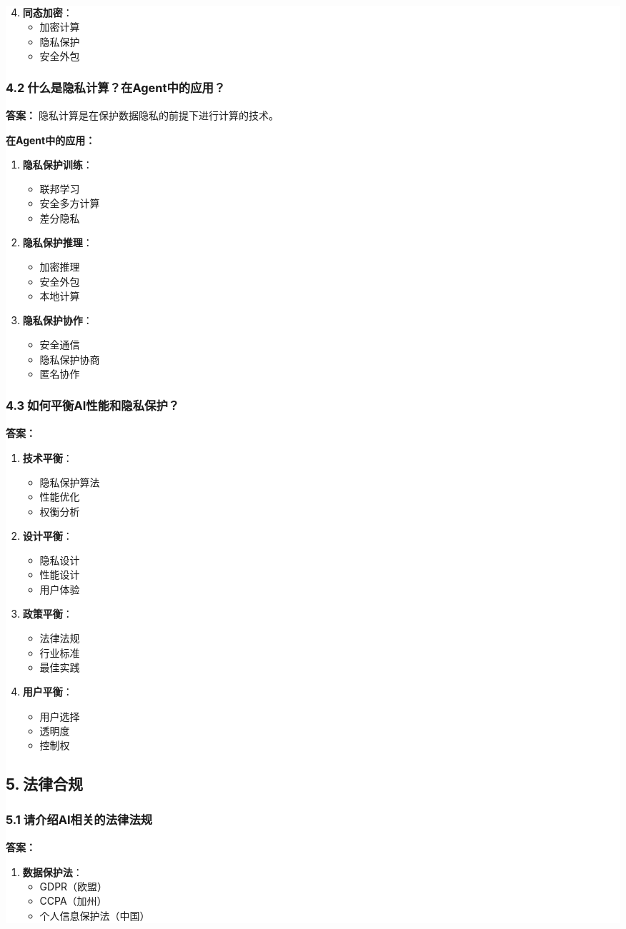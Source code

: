 4. **同态加密**：
   - 加密计算
   - 隐私保护
   - 安全外包

### 4.2 什么是隐私计算？在Agent中的应用？
**答案：**
隐私计算是在保护数据隐私的前提下进行计算的技术。

**在Agent中的应用：**
1. **隐私保护训练**：
   - 联邦学习
   - 安全多方计算
   - 差分隐私

2. **隐私保护推理**：
   - 加密推理
   - 安全外包
   - 本地计算

3. **隐私保护协作**：
   - 安全通信
   - 隐私保护协商
   - 匿名协作

### 4.3 如何平衡AI性能和隐私保护？
**答案：**
1. **技术平衡**：
   - 隐私保护算法
   - 性能优化
   - 权衡分析

2. **设计平衡**：
   - 隐私设计
   - 性能设计
   - 用户体验

3. **政策平衡**：
   - 法律法规
   - 行业标准
   - 最佳实践

4. **用户平衡**：
   - 用户选择
   - 透明度
   - 控制权

## 5. 法律合规

### 5.1 请介绍AI相关的法律法规
**答案：**
1. **数据保护法**：
   - GDPR（欧盟）
   - CCPA（加州）
   - 个人信息保护法（中国）
